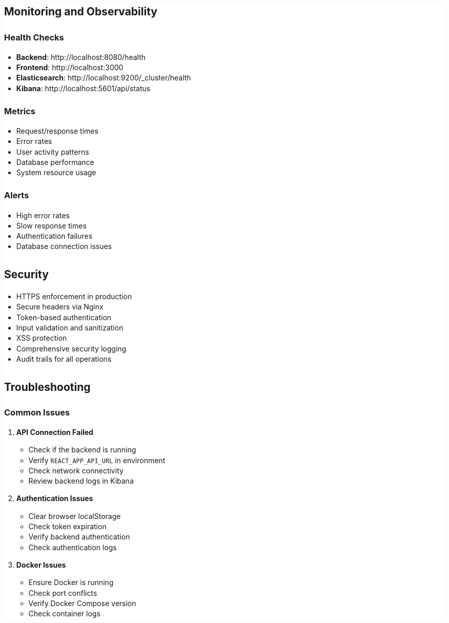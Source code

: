 ## Monitoring and Observability

### Health Checks
- **Backend**: http://localhost:8080/health
- **Frontend**: http://localhost:3000
- **Elasticsearch**: http://localhost:9200/_cluster/health
- **Kibana**: http://localhost:5601/api/status

### Metrics
- Request/response times
- Error rates
- User activity patterns
- Database performance
- System resource usage

### Alerts
- High error rates
- Slow response times
- Authentication failures
- Database connection issues

## Security

- HTTPS enforcement in production
- Secure headers via Nginx
- Token-based authentication
- Input validation and sanitization
- XSS protection
- Comprehensive security logging
- Audit trails for all operations

## Troubleshooting

### Common Issues

1. **API Connection Failed**
   - Check if the backend is running
   - Verify `REACT_APP_API_URL` in environment
   - Check network connectivity
   - Review backend logs in Kibana

2. **Authentication Issues**
   - Clear browser localStorage
   - Check token expiration
   - Verify backend authentication
   - Check authentication logs

3. **Docker Issues**
   - Ensure Docker is running
   - Check port conflicts
   - Verify Docker Compose version
   - Check container logs
